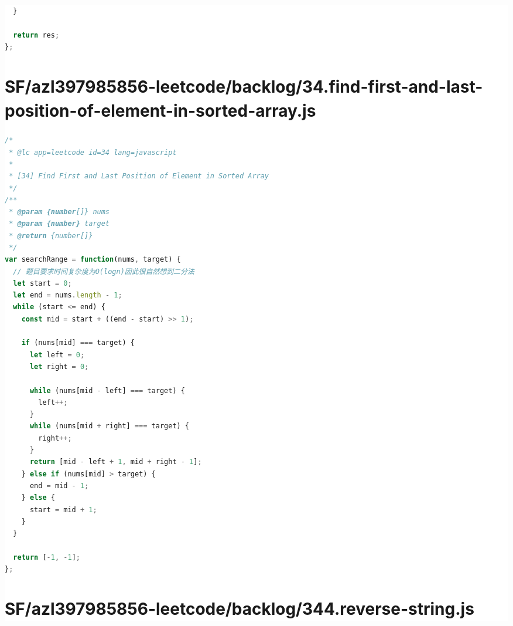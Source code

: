 ```js
  }

  return res;
};
```

# SF/azl397985856-leetcode/backlog/34.find-first-and-last-position-of-element-in-sorted-array.js

```js
/*
 * @lc app=leetcode id=34 lang=javascript
 *
 * [34] Find First and Last Position of Element in Sorted Array
 */
/**
 * @param {number[]} nums
 * @param {number} target
 * @return {number[]}
 */
var searchRange = function(nums, target) {
  // 题目要求时间复杂度为O(logn)因此很自然想到二分法
  let start = 0;
  let end = nums.length - 1;
  while (start <= end) {
    const mid = start + ((end - start) >> 1);

    if (nums[mid] === target) {
      let left = 0;
      let right = 0;

      while (nums[mid - left] === target) {
        left++;
      }
      while (nums[mid + right] === target) {
        right++;
      }
      return [mid - left + 1, mid + right - 1];
    } else if (nums[mid] > target) {
      end = mid - 1;
    } else {
      start = mid + 1;
    }
  }

  return [-1, -1];
};
```

# SF/azl397985856-leetcode/backlog/344.reverse-string.js
